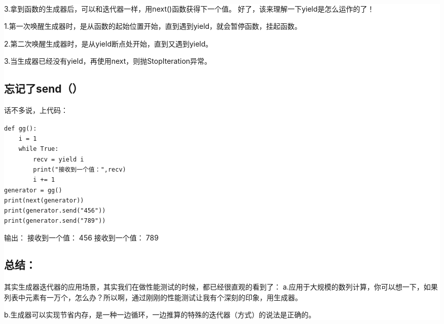3.拿到函数的生成器后，可以和迭代器一样，用next()函数获得下一个值。
好了，该来理解一下yield是怎么运作的了！

1.第一次唤醒生成器时，是从函数的起始位置开始，直到遇到yield，就会暂停函数，挂起函数。

2.第二次唤醒生成器时，是从yield断点处开始，直到又遇到yield。

3.当生成器已经没有yield，再使用next，则抛StopIteration异常。

## 忘记了send（）

话不多说，上代码：


```
def gg():
    i = 1
    while True:
        recv = yield i
        print("接收到一个值：",recv)
        i += 1
generator = gg()
print(next(generator))	
print(generator.send("456"))
print(generator.send("789"))
```


输出：
接收到一个值： 456
接收到一个值： 789

## 总结：

其实生成器迭代器的应用场景，其实我们在做性能测试的时候，都已经很直观的看到了：
a.应用于大规模的数列计算，你可以想一下，如果列表中元素有一万个，怎么办？所以啊，通过刚刚的性能测试让我有个深刻的印象，用生成器。

b.生成器可以实现节省内存，是一种一边循环，一边推算的特殊的迭代器（方式）的说法是正确的。
